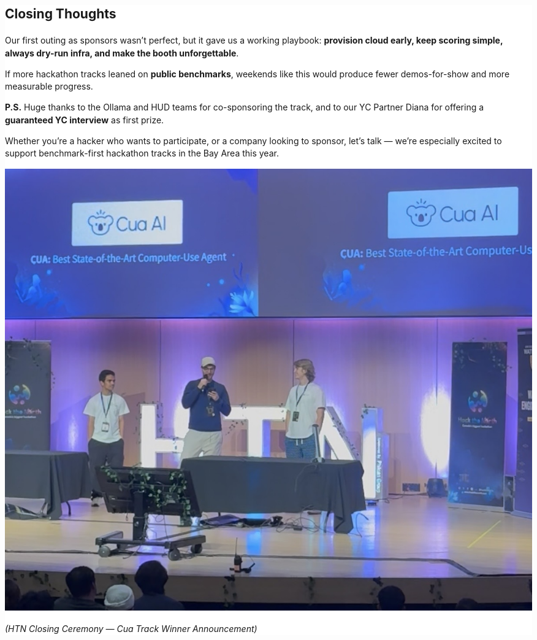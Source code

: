 ## Closing Thoughts

Our first outing as sponsors wasn’t perfect, but it gave us a working playbook: **provision cloud early, keep scoring simple, always dry-run infra, and make the booth unforgettable**.

If more hackathon tracks leaned on **public benchmarks**, weekends like this would produce fewer demos-for-show and more measurable progress.

**P.S.** Huge thanks to the Ollama and HUD teams for co-sponsoring the track, and to our YC Partner Diana for offering a **guaranteed YC interview** as first prize.

Whether you’re a hacker who wants to participate, or a company looking to sponsor, let’s talk — we’re especially excited to support benchmark-first hackathon tracks in the Bay Area this year.

![hack-closing-ceremony](./assets/hack-closing-ceremony.jpg)

_(HTN Closing Ceremony — Cua Track Winner Announcement)_

